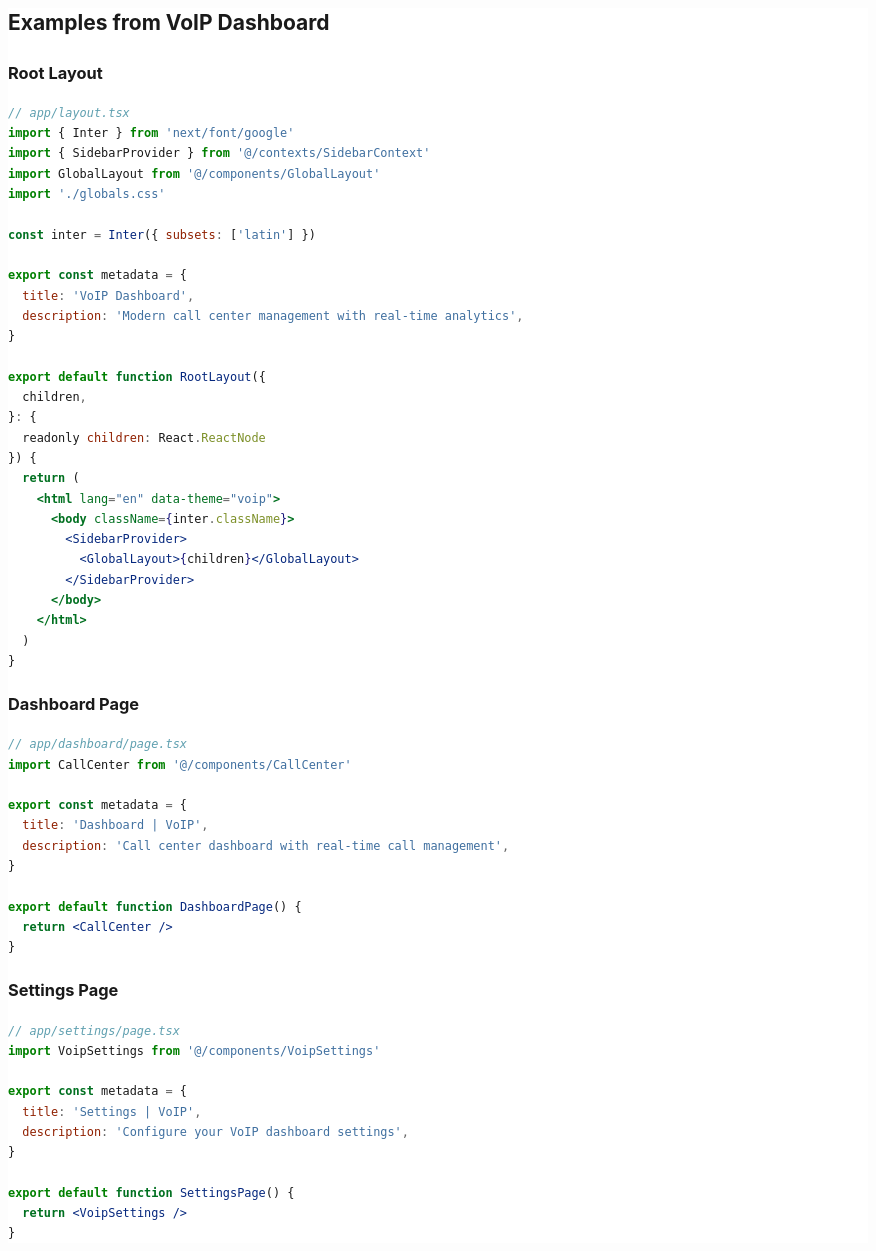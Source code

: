 
## Examples from VoIP Dashboard

### Root Layout
```jsx
// app/layout.tsx
import { Inter } from 'next/font/google'
import { SidebarProvider } from '@/contexts/SidebarContext'
import GlobalLayout from '@/components/GlobalLayout'
import './globals.css'

const inter = Inter({ subsets: ['latin'] })

export const metadata = {
  title: 'VoIP Dashboard',
  description: 'Modern call center management with real-time analytics',
}

export default function RootLayout({
  children,
}: {
  readonly children: React.ReactNode
}) {
  return (
    <html lang="en" data-theme="voip">
      <body className={inter.className}>
        <SidebarProvider>
          <GlobalLayout>{children}</GlobalLayout>
        </SidebarProvider>
      </body>
    </html>
  )
}
```

### Dashboard Page
```jsx
// app/dashboard/page.tsx
import CallCenter from '@/components/CallCenter'

export const metadata = {
  title: 'Dashboard | VoIP',
  description: 'Call center dashboard with real-time call management',
}

export default function DashboardPage() {
  return <CallCenter />
}
```

### Settings Page
```jsx
// app/settings/page.tsx
import VoipSettings from '@/components/VoipSettings'

export const metadata = {
  title: 'Settings | VoIP',
  description: 'Configure your VoIP dashboard settings',
}

export default function SettingsPage() {
  return <VoipSettings />
}
```